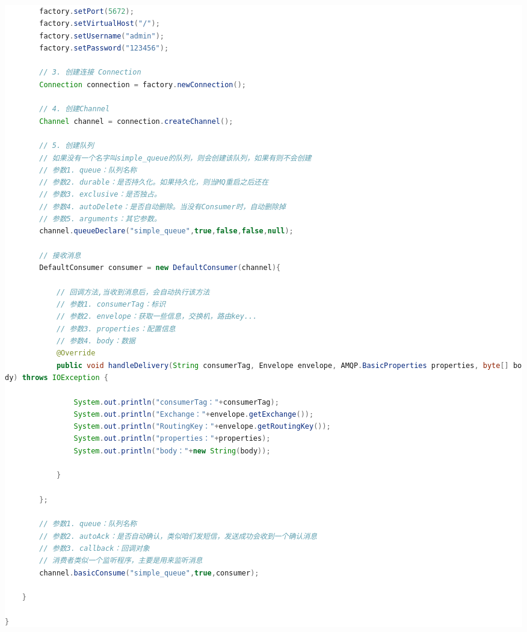```java
        factory.setPort(5672);  
        factory.setVirtualHost("/");  
        factory.setUsername("admin");  
        factory.setPassword("123456");  
  
        // 3. 创建连接 Connection        
        Connection connection = factory.newConnection();  
  
        // 4. 创建Channel  
        Channel channel = connection.createChannel();  
  
        // 5. 创建队列  
        // 如果没有一个名字叫simple_queue的队列，则会创建该队列，如果有则不会创建  
        // 参数1. queue：队列名称  
        // 参数2. durable：是否持久化。如果持久化，则当MQ重启之后还在  
        // 参数3. exclusive：是否独占。  
        // 参数4. autoDelete：是否自动删除。当没有Consumer时，自动删除掉  
        // 参数5. arguments：其它参数。  
        channel.queueDeclare("simple_queue",true,false,false,null);  
  
        // 接收消息  
        DefaultConsumer consumer = new DefaultConsumer(channel){  
  
            // 回调方法,当收到消息后，会自动执行该方法  
            // 参数1. consumerTag：标识  
            // 参数2. envelope：获取一些信息，交换机，路由key...  
            // 参数3. properties：配置信息  
            // 参数4. body：数据  
            @Override  
            public void handleDelivery(String consumerTag, Envelope envelope, AMQP.BasicProperties properties, byte[] body) throws IOException {  
  
                System.out.println("consumerTag："+consumerTag);  
                System.out.println("Exchange："+envelope.getExchange());  
                System.out.println("RoutingKey："+envelope.getRoutingKey());  
                System.out.println("properties："+properties);  
                System.out.println("body："+new String(body));  
  
            }  
  
        };  
  
        // 参数1. queue：队列名称  
        // 参数2. autoAck：是否自动确认，类似咱们发短信，发送成功会收到一个确认消息  
        // 参数3. callback：回调对象  
        // 消费者类似一个监听程序，主要是用来监听消息  
        channel.basicConsume("simple_queue",true,consumer);  
  
    }  
  
}
```
